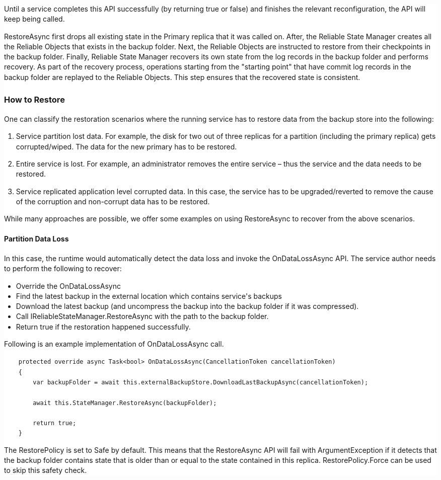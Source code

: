 Until a service completes this API successfully (by returning true or false) and finishes the relevant reconfiguration, the API will keep being called.

RestoreAsync first drops all existing state in the Primary replica that it was called on.
After, the Reliable State Manager creates all the Reliable Objects that exists in the backup folder.
Next, the Reliable Objects are instructed to restore from their checkpoints in the backup folder.
Finally, Reliable State Manager recovers its own state from the log records in the backup folder and performs recovery.
As part of the recovery process, operations starting from the "starting point" that have commit log records in the backup folder are replayed to the Reliable Objects.
This step ensures that the recovered state is consistent.

### How to Restore

One can classify the restoration scenarios where the running service has to restore data from the backup store into the following:

1. Service partition lost data. For example, the disk for two out of three replicas for a partition (including the primary replica) gets corrupted/wiped. The data for the new primary has to be restored.

2. Entire service is lost. For example, an administrator removes the entire service – thus the service and the data needs to be restored.

3. Service replicated application level corrupted data. In this case, the service has to be upgraded/reverted to remove the cause of the corruption and non-corrupt data has to be restored.

While many approaches are possible, we offer some examples on using RestoreAsync to recover from the above scenarios.

#### Partition Data Loss

In this case, the runtime would automatically detect the data loss and invoke the OnDataLossAsync API.
The service author needs to perform the following to recover:
- Override the OnDataLossAsync
- Find the latest backup in the external location which contains service's backups
- Download the latest backup (and uncompress the backup into the backup folder if it was compressed).
- Call IReliableStateManager.RestoreAsync with the path to the backup folder.
- Return true if the restoration happened successfully.

Following is an example implementation of OnDataLossAsync call.

        protected override async Task<bool> OnDataLossAsync(CancellationToken cancellationToken)
        {
            var backupFolder = await this.externalBackupStore.DownloadLastBackupAsync(cancellationToken);

            await this.StateManager.RestoreAsync(backupFolder);

            return true;
        }

The RestorePolicy is set to Safe by default.
This means that the RestoreAsync API will fail with ArgumentException if it detects that the backup folder contains state that is older than or equal to the state contained in this replica.
RestorePolicy.Force can be used to skip this safety check.
